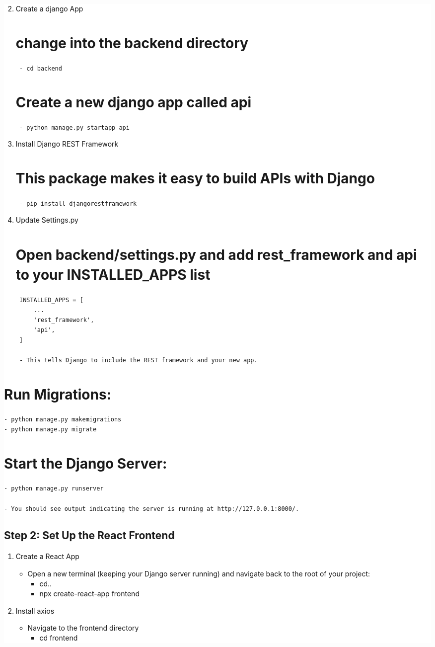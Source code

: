     
2. Create a django App
    # change into the backend directory
        - cd backend
    # Create a new django app called api
        - python manage.py startapp api

3. Install Django REST Framework
    # This package makes it easy to build APIs with Django
        - pip install djangorestframework

4. Update Settings.py
    # Open backend/settings.py and add rest_framework and api to your INSTALLED_APPS list
        INSTALLED_APPS = [
            ...
            'rest_framework',
            'api',
        ]

        - This tells Django to include the REST framework and your new app.


# Run Migrations:
    - python manage.py makemigrations
    - python manage.py migrate

# Start the Django Server:
    - python manage.py runserver

    - You should see output indicating the server is running at http://127.0.0.1:8000/.





## Step 2: Set Up the React Frontend
1. Create a React App
    - Open a new terminal (keeping your Django server running) and navigate back to the root of your project:
        - cd..
        - npx create-react-app frontend

2. Install axios
    - Navigate to the frontend directory
        - cd frontend
